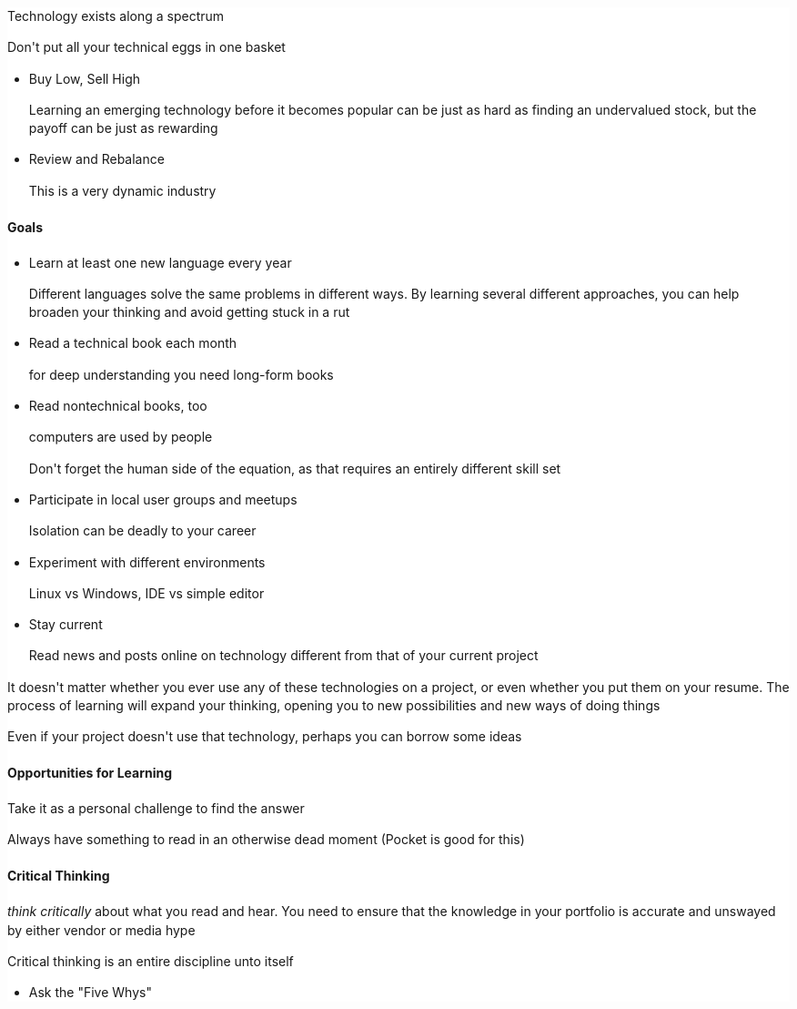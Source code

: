   Technology exists along a spectrum

  Don't put all your technical eggs in one basket

* Buy Low, Sell High

  Learning an emerging technology before it becomes popular can be just as hard as finding an undervalued stock, but the payoff can be just as rewarding

* Review and Rebalance

  This is a very dynamic industry

#### Goals

* Learn at least one new language every year

  Different languages solve the same problems in different ways. By learning several different approaches, you can help broaden your thinking and avoid getting stuck in a rut

* Read a technical book each month

  for deep understanding you need long-form books

* Read nontechnical books, too

  computers are used by people

  Don't forget the human side of the equation, as that requires an entirely different skill set

* Participate in local user groups and meetups

  Isolation can be deadly to your career

* Experiment with different environments

  Linux vs Windows, IDE vs simple editor

* Stay current

  Read news and posts online on technology different from that of your current project

It doesn't matter whether you ever use any of these technologies on a project, or even whether you put them on your resume. The process of learning will expand your thinking, opening you to new possibilities and new ways of doing things

Even if your project doesn't use that technology, perhaps you can borrow some ideas

#### Opportunities for Learning

Take it as a personal challenge to find the answer

Always have something to read in an otherwise dead moment (Pocket is good for this)

#### Critical Thinking
_think critically_ about what you read and hear. You need to ensure that the knowledge in your portfolio is accurate and unswayed by either vendor or media hype

Critical thinking is an entire discipline unto itself

* Ask the "Five Whys"
